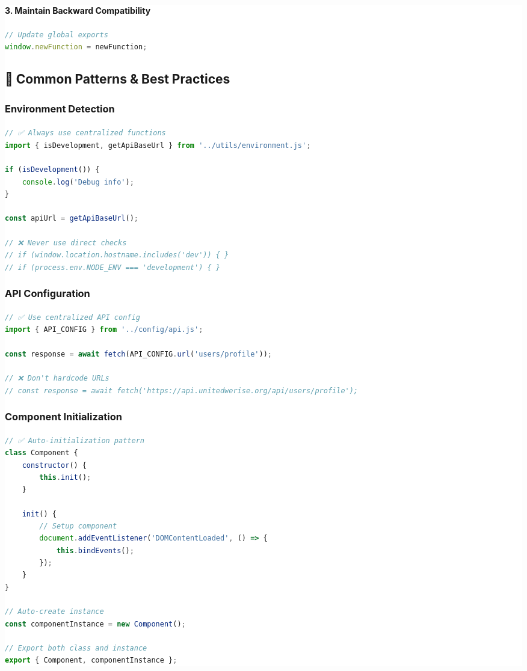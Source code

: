 #### 3. Maintain Backward Compatibility
```javascript
// Update global exports
window.newFunction = newFunction;
```

## 🚨 Common Patterns & Best Practices

### Environment Detection
```javascript
// ✅ Always use centralized functions
import { isDevelopment, getApiBaseUrl } from '../utils/environment.js';

if (isDevelopment()) {
    console.log('Debug info');
}

const apiUrl = getApiBaseUrl();

// ❌ Never use direct checks
// if (window.location.hostname.includes('dev')) { }
// if (process.env.NODE_ENV === 'development') { }
```

### API Configuration
```javascript
// ✅ Use centralized API config
import { API_CONFIG } from '../config/api.js';

const response = await fetch(API_CONFIG.url('users/profile'));

// ❌ Don't hardcode URLs
// const response = await fetch('https://api.unitedwerise.org/api/users/profile');
```

### Component Initialization
```javascript
// ✅ Auto-initialization pattern
class Component {
    constructor() {
        this.init();
    }

    init() {
        // Setup component
        document.addEventListener('DOMContentLoaded', () => {
            this.bindEvents();
        });
    }
}

// Auto-create instance
const componentInstance = new Component();

// Export both class and instance
export { Component, componentInstance };
```
